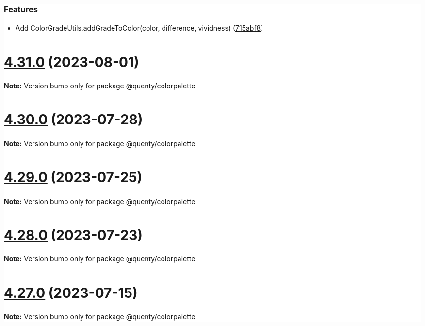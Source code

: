 
### Features

* Add ColorGradeUtils.addGradeToColor(color, difference, vividness) ([715abf8](https://github.com/Quenty/NevermoreEngine/commit/715abf8b497fb1c087e29266eb7c88ed538a2870))





# [4.31.0](https://github.com/Quenty/NevermoreEngine/compare/@quenty/colorpalette@4.30.0...@quenty/colorpalette@4.31.0) (2023-08-01)

**Note:** Version bump only for package @quenty/colorpalette





# [4.30.0](https://github.com/Quenty/NevermoreEngine/compare/@quenty/colorpalette@4.29.0...@quenty/colorpalette@4.30.0) (2023-07-28)

**Note:** Version bump only for package @quenty/colorpalette





# [4.29.0](https://github.com/Quenty/NevermoreEngine/compare/@quenty/colorpalette@4.28.0...@quenty/colorpalette@4.29.0) (2023-07-25)

**Note:** Version bump only for package @quenty/colorpalette





# [4.28.0](https://github.com/Quenty/NevermoreEngine/compare/@quenty/colorpalette@4.27.0...@quenty/colorpalette@4.28.0) (2023-07-23)

**Note:** Version bump only for package @quenty/colorpalette





# [4.27.0](https://github.com/Quenty/NevermoreEngine/compare/@quenty/colorpalette@4.26.1...@quenty/colorpalette@4.27.0) (2023-07-15)

**Note:** Version bump only for package @quenty/colorpalette


